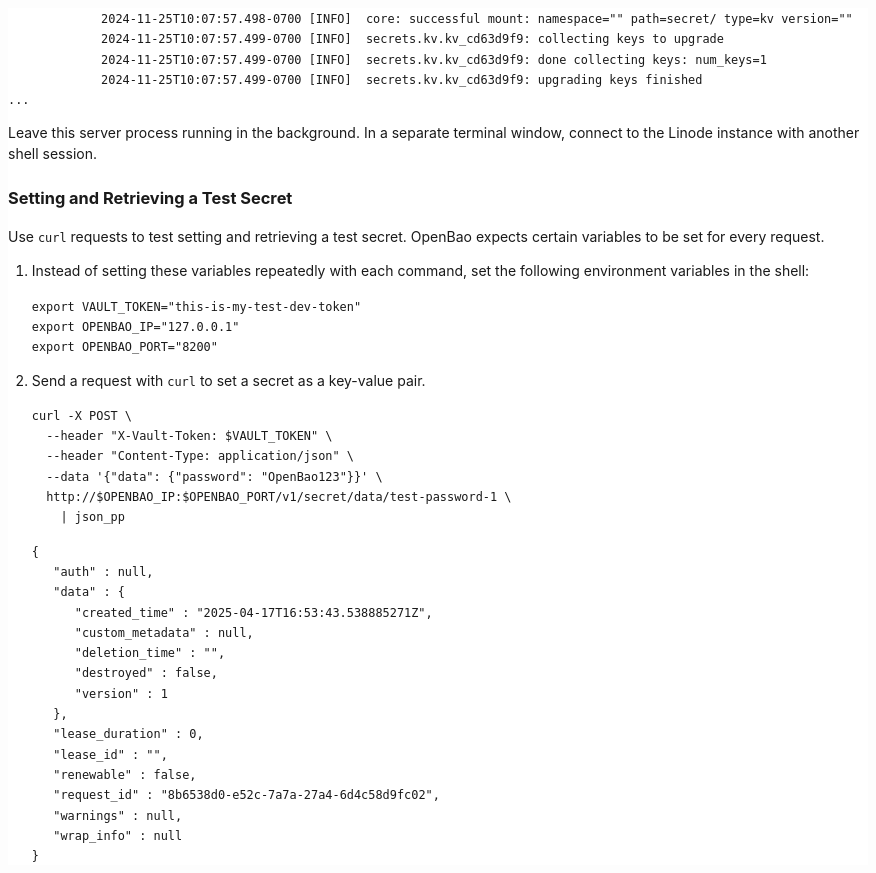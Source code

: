 ```output
             2024-11-25T10:07:57.498-0700 [INFO]  core: successful mount: namespace="" path=secret/ type=kv version=""
             2024-11-25T10:07:57.499-0700 [INFO]  secrets.kv.kv_cd63d9f9: collecting keys to upgrade
             2024-11-25T10:07:57.499-0700 [INFO]  secrets.kv.kv_cd63d9f9: done collecting keys: num_keys=1
             2024-11-25T10:07:57.499-0700 [INFO]  secrets.kv.kv_cd63d9f9: upgrading keys finished
...
```

Leave this server process running in the background. In a separate terminal window, connect to the Linode instance with another shell session.

### Setting and Retrieving a Test Secret

Use `curl` requests to test setting and retrieving a test secret. OpenBao expects certain variables to be set for every request.

1.  Instead of setting these variables repeatedly with each command, set the following environment variables in the shell:

    ```command
    export VAULT_TOKEN="this-is-my-test-dev-token"
    export OPENBAO_IP="127.0.0.1"
    export OPENBAO_PORT="8200"
    ```

1.  Send a request with `curl` to set a secret as a key-value pair.

    ```command
    curl -X POST \
      --header "X-Vault-Token: $VAULT_TOKEN" \
      --header "Content-Type: application/json" \
      --data '{"data": {"password": "OpenBao123"}}' \
      http://$OPENBAO_IP:$OPENBAO_PORT/v1/secret/data/test-password-1 \
        | json_pp
    ```

    ```output
    {
       "auth" : null,
       "data" : {
          "created_time" : "2025-04-17T16:53:43.538885271Z",
          "custom_metadata" : null,
          "deletion_time" : "",
          "destroyed" : false,
          "version" : 1
       },
       "lease_duration" : 0,
       "lease_id" : "",
       "renewable" : false,
       "request_id" : "8b6538d0-e52c-7a7a-27a4-6d4c58d9fc02",
       "warnings" : null,
       "wrap_info" : null
    }
    ```
